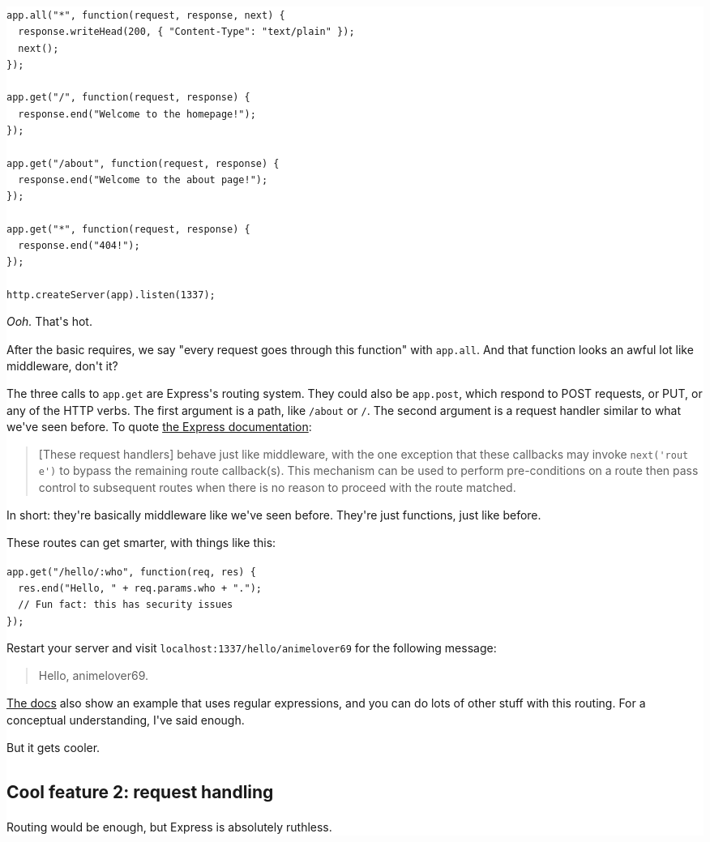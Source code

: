     app.all("*", function(request, response, next) {
      response.writeHead(200, { "Content-Type": "text/plain" });
      next();
    });

    app.get("/", function(request, response) {
      response.end("Welcome to the homepage!");
    });

    app.get("/about", function(request, response) {
      response.end("Welcome to the about page!");
    });

    app.get("*", function(request, response) {
      response.end("404!");
    });

    http.createServer(app).listen(1337);

*Ooh.* That's hot.

After the basic requires, we say "every request goes through this function" with `app.all`. And that function looks an awful lot like middleware, don't it?

The three calls to `app.get` are Express's routing system. They could also be `app.post`, which respond to POST requests, or PUT, or any of the HTTP verbs. The first argument is a path, like `/about` or `/`. The second argument is a request handler similar to what we've seen before. To quote [the Express documentation](http://expressjs.com/api.html#app.VERB):

> [These request handlers] behave just like middleware, with the one exception that these callbacks may invoke `next('route')` to bypass the remaining route callback(s). This mechanism can be used to perform pre-conditions on a route then pass control to subsequent routes when there is no reason to proceed with the route matched.

In short: they're basically middleware like we've seen before. They're just functions, just like before.

These routes can get smarter, with things like this:

    app.get("/hello/:who", function(req, res) {
      res.end("Hello, " + req.params.who + ".");
      // Fun fact: this has security issues
    });

Restart your server and visit `localhost:1337/hello/animelover69` for the following message:

> Hello, animelover69.

[The docs](http://expressjs.com/api.html#app.VERB) also show an example that uses regular expressions, and you can do lots of other stuff with this routing. For a conceptual understanding, I've said enough.

But it gets cooler.

Cool feature 2: request handling
--------------------------------

Routing would be enough, but Express is absolutely ruthless.
